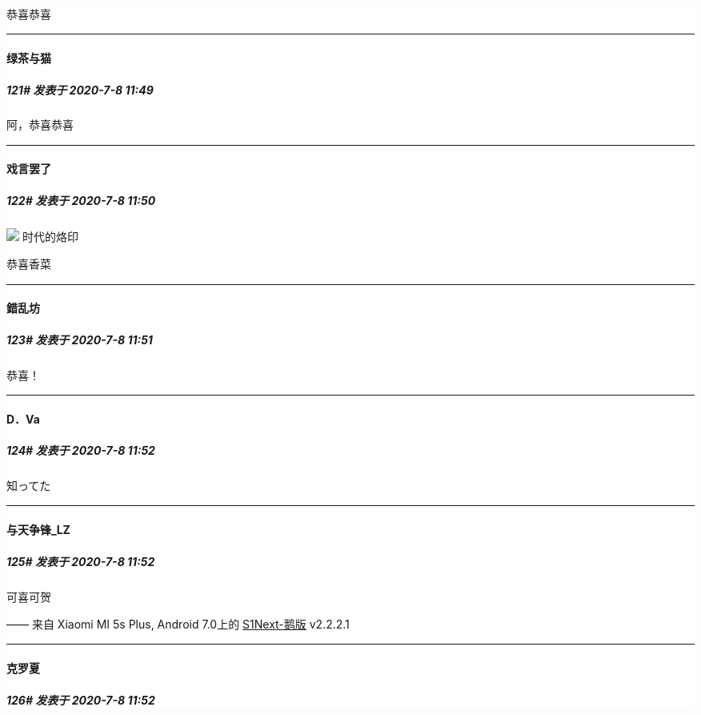 恭喜恭喜


-----

####  绿茶与猫  
##### 121#       发表于 2020-7-8 11:49


阿，恭喜恭喜


-----

####  戏言罢了  
##### 122#       发表于 2020-7-8 11:50


<img src="https://static.saraba1st.com/image/smiley/face2017/067.png" referrerpolicy="no-referrer"> 时代的烙印


恭喜香菜


-----

####  錯乱坊  
##### 123#       发表于 2020-7-8 11:51


恭喜！


-----

####  D．Va  
##### 124#       发表于 2020-7-8 11:52


知ってた


-----

####  与天争锋_LZ  
##### 125#       发表于 2020-7-8 11:52


可喜可贺

—— 来自 Xiaomi MI 5s Plus, Android 7.0上的 [S1Next-鹅版](https://github.com/ykrank/S1-Next/releases) v2.2.2.1


-----

####  克罗夏  
##### 126#       发表于 2020-7-8 11:52
